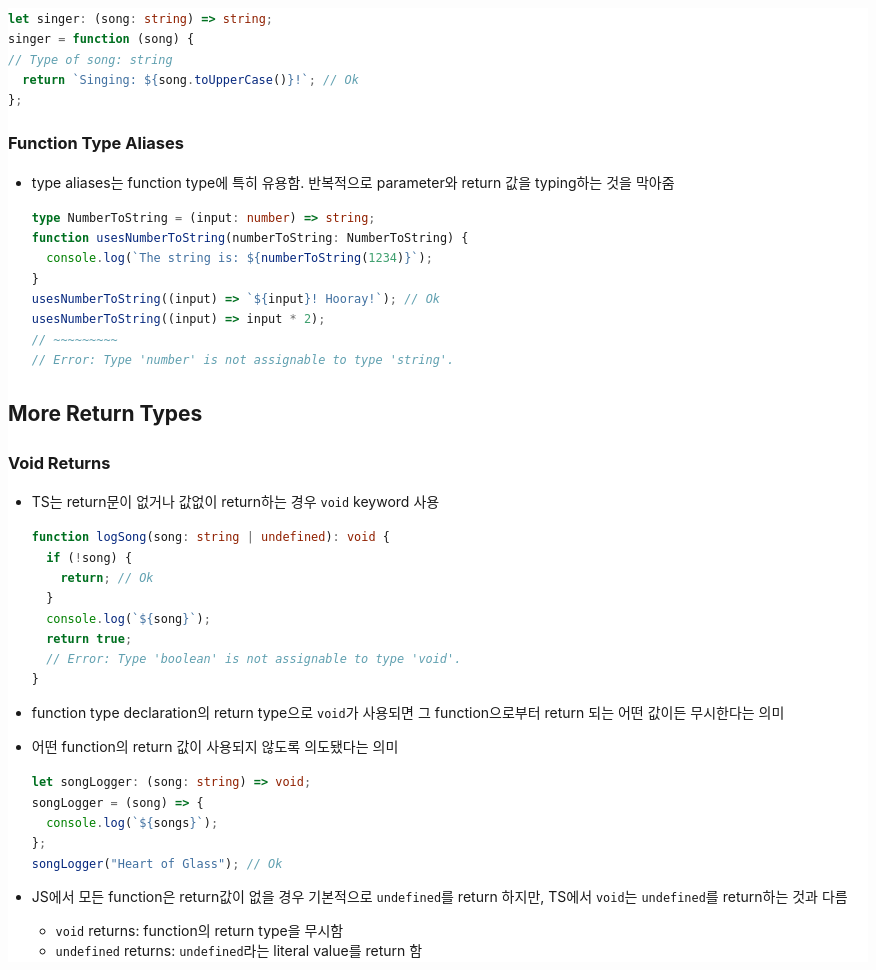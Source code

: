   ```ts
  let singer: (song: string) => string;
  singer = function (song) {
  // Type of song: string
    return `Singing: ${song.toUpperCase()}!`; // Ok
  };
  ```

### Function Type Aliases

- type aliases는 function type에 특히 유용함. 반복적으로 parameter와 return 값을 typing하는 것을 막아줌

  ```ts
  type NumberToString = (input: number) => string;
  function usesNumberToString(numberToString: NumberToString) {
    console.log(`The string is: ${numberToString(1234)}`);
  }
  usesNumberToString((input) => `${input}! Hooray!`); // Ok
  usesNumberToString((input) => input * 2);
  // ~~~~~~~~~
  // Error: Type 'number' is not assignable to type 'string'.
  ```

## More Return Types

### Void Returns

- TS는 return문이 없거나 값없이 return하는 경우 `void` keyword 사용

  ```ts
  function logSong(song: string | undefined): void {
    if (!song) {
      return; // Ok
    }
    console.log(`${song}`);
    return true;
    // Error: Type 'boolean' is not assignable to type 'void'.
  }
  ```

- function type declaration의 return type으로 `void`가 사용되면 그 function으로부터 return 되는 어떤 값이든 무시한다는 의미
- 어떤 function의 return 값이 사용되지 않도록 의도됐다는 의미

  ```ts
  let songLogger: (song: string) => void;
  songLogger = (song) => {
    console.log(`${songs}`);
  };
  songLogger("Heart of Glass"); // Ok
  ```

- JS에서 모든 function은 return값이 없을 경우 기본적으로 `undefined`를 return 하지만, TS에서 `void`는 `undefined`를 return하는 것과 다름
  - `void` returns: function의 return type을 무시함
  - `undefined` returns: `undefined`라는 literal value를 return 함
